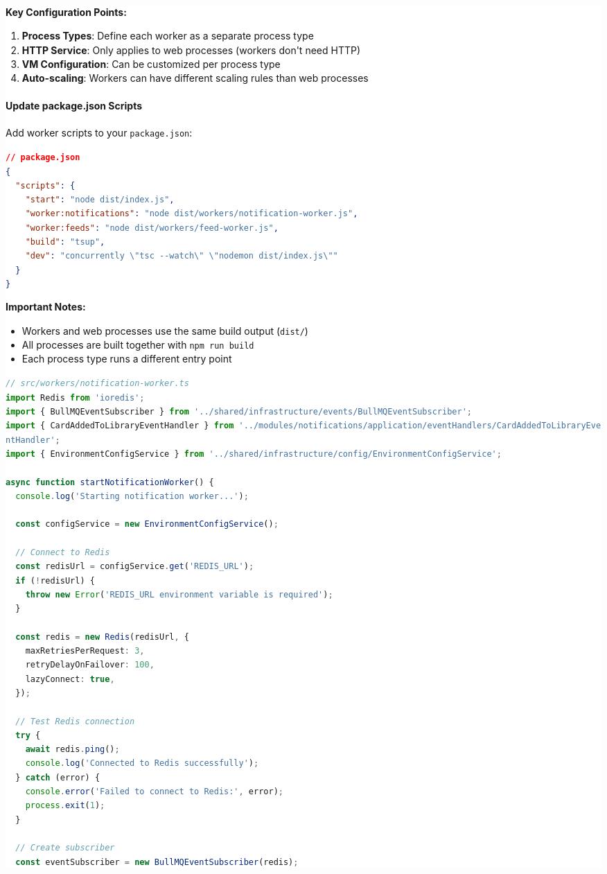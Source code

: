 **Key Configuration Points:**

1. **Process Types**: Define each worker as a separate process type
2. **HTTP Service**: Only applies to web processes (workers don't need HTTP)
3. **VM Configuration**: Can be customized per process type
4. **Auto-scaling**: Workers can have different scaling rules than web processes

#### Update package.json Scripts

Add worker scripts to your `package.json`:

```json
// package.json
{
  "scripts": {
    "start": "node dist/index.js",
    "worker:notifications": "node dist/workers/notification-worker.js",
    "worker:feeds": "node dist/workers/feed-worker.js",
    "build": "tsup",
    "dev": "concurrently \"tsc --watch\" \"nodemon dist/index.js\""
  }
}
```

**Important Notes:**

- Workers and web processes use the same build output (`dist/`)
- All processes are built together with `npm run build`
- Each process type runs a different entry point

```typescript
// src/workers/notification-worker.ts
import Redis from 'ioredis';
import { BullMQEventSubscriber } from '../shared/infrastructure/events/BullMQEventSubscriber';
import { CardAddedToLibraryEventHandler } from '../modules/notifications/application/eventHandlers/CardAddedToLibraryEventHandler';
import { EnvironmentConfigService } from '../shared/infrastructure/config/EnvironmentConfigService';

async function startNotificationWorker() {
  console.log('Starting notification worker...');

  const configService = new EnvironmentConfigService();

  // Connect to Redis
  const redisUrl = configService.get('REDIS_URL');
  if (!redisUrl) {
    throw new Error('REDIS_URL environment variable is required');
  }

  const redis = new Redis(redisUrl, {
    maxRetriesPerRequest: 3,
    retryDelayOnFailover: 100,
    lazyConnect: true,
  });

  // Test Redis connection
  try {
    await redis.ping();
    console.log('Connected to Redis successfully');
  } catch (error) {
    console.error('Failed to connect to Redis:', error);
    process.exit(1);
  }

  // Create subscriber
  const eventSubscriber = new BullMQEventSubscriber(redis);
```